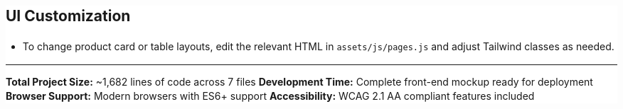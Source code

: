 ## UI Customization
- To change product card or table layouts, edit the relevant HTML in `assets/js/pages.js` and adjust Tailwind classes as needed.

---

**Total Project Size:** ~1,682 lines of code across 7 files
**Development Time:** Complete front-end mockup ready for deployment
**Browser Support:** Modern browsers with ES6+ support
**Accessibility:** WCAG 2.1 AA compliant features included 
